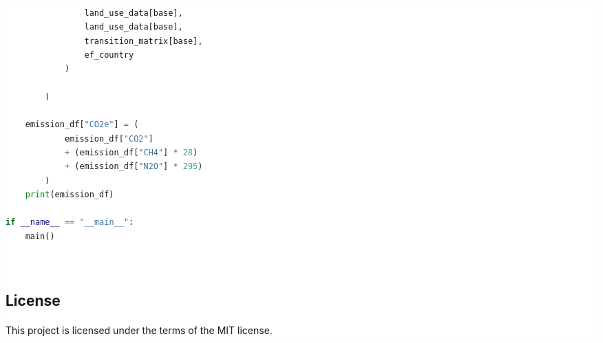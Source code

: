 ```python
                land_use_data[base],
                land_use_data[base],
                transition_matrix[base],
                ef_country
            )

        )

    emission_df["CO2e"] = (
            emission_df["CO2"]
            + (emission_df["CH4"] * 28)
            + (emission_df["N2O"] * 295)
        )
    print(emission_df)

if __name__ == "__main__":
    main()

    
```
## License
This project is licensed under the terms of the MIT license.
